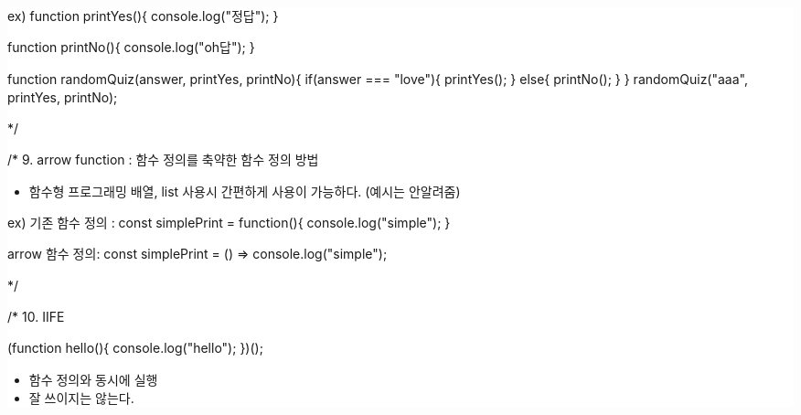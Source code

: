 ex)
function printYes(){
    console.log("정답");
}

function printNo(){
    console.log("oh답");
}


function randomQuiz(answer, printYes, printNo){
    if(answer === "love"){
        printYes();
    } else{
        printNo();
    }
}
randomQuiz("aaa", printYes, printNo);

*/









/*
9. arrow function
: 함수 정의를 축약한 함수 정의
방법

- 함수형 프로그래밍 배열, list
사용시 간편하게 사용이 가능하다.
(예시는 안알려줌)

ex)
기존 함수 정의 :
const simplePrint = function(){
    console.log("simple");
}

arrow 함수 정의:
const simplePrint = () => console.log("simple");

*/





/*
10. IIFE

(function hello(){
    console.log("hello");
})();
- 함수 정의와 동시에 실행
- 잘 쓰이지는 않는다.
